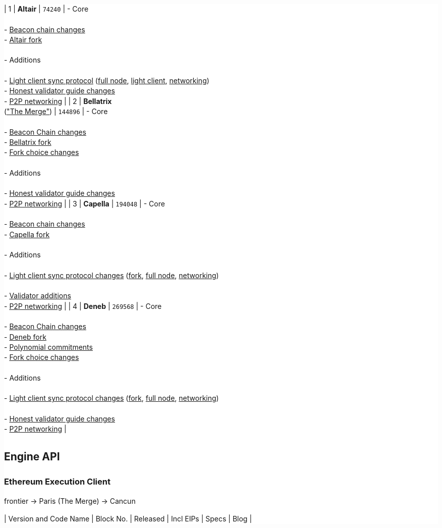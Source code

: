 | 1    | **Altair**                                                                  | `74240`    | - Core<br><br>- [Beacon chain changes](https://github.com/ethereum/consensus-specs/blob/dev/specs/altair/beacon-chain.md)<br>- [Altair fork](https://github.com/ethereum/consensus-specs/blob/dev/specs/altair/fork.md)<br><br>- Additions<br><br>- [Light client sync protocol](https://github.com/ethereum/consensus-specs/blob/dev/specs/altair/light-client/sync-protocol.md) ([full node](https://github.com/ethereum/consensus-specs/blob/dev/specs/altair/light-client/full-node.md), [light client](https://github.com/ethereum/consensus-specs/blob/dev/specs/altair/light-client/light-client.md), [networking](https://github.com/ethereum/consensus-specs/blob/dev/specs/altair/light-client/p2p-interface.md))<br>- [Honest validator guide changes](https://github.com/ethereum/consensus-specs/blob/dev/specs/altair/validator.md)<br>- [P2P networking](https://github.com/ethereum/consensus-specs/blob/dev/specs/altair/p2p-interface.md)                                                                                                                                                                                                                          |
| 2    | **Bellatrix**  <br>(["The Merge"](https://ethereum.org/en/upgrades/merge/)) | `144896`   | - Core<br><br>- [Beacon Chain changes](https://github.com/ethereum/consensus-specs/blob/dev/specs/bellatrix/beacon-chain.md)<br>- [Bellatrix fork](https://github.com/ethereum/consensus-specs/blob/dev/specs/bellatrix/fork.md)<br>- [Fork choice changes](https://github.com/ethereum/consensus-specs/blob/dev/specs/bellatrix/fork-choice.md)<br><br>- Additions<br><br>- [Honest validator guide changes](https://github.com/ethereum/consensus-specs/blob/dev/specs/bellatrix/validator.md)<br>- [P2P networking](https://github.com/ethereum/consensus-specs/blob/dev/specs/bellatrix/p2p-interface.md)                                                                                                                                                                                                                                                                                                                                                                                                                                                                                                                                                                        |
| 3    | **Capella**                                                                 | `194048`   | - Core<br><br>- [Beacon chain changes](https://github.com/ethereum/consensus-specs/blob/dev/specs/capella/beacon-chain.md)<br>- [Capella fork](https://github.com/ethereum/consensus-specs/blob/dev/specs/capella/fork.md)<br><br>- Additions<br><br>- [Light client sync protocol changes](https://github.com/ethereum/consensus-specs/blob/dev/specs/capella/light-client/sync-protocol.md) ([fork](https://github.com/ethereum/consensus-specs/blob/dev/specs/capella/light-client/fork.md), [full node](https://github.com/ethereum/consensus-specs/blob/dev/specs/capella/light-client/full-node.md), [networking](https://github.com/ethereum/consensus-specs/blob/dev/specs/capella/light-client/p2p-interface.md))<br><br>- [Validator additions](https://github.com/ethereum/consensus-specs/blob/dev/specs/capella/validator.md)<br>- [P2P networking](https://github.com/ethereum/consensus-specs/blob/dev/specs/capella/p2p-interface.md)                                                                                                                                                                                                                                |
| 4    | **Deneb**                                                                   | `269568`   | - Core<br><br>- [Beacon Chain changes](https://github.com/ethereum/consensus-specs/blob/dev/specs/deneb/beacon-chain.md)<br>- [Deneb fork](https://github.com/ethereum/consensus-specs/blob/dev/specs/deneb/fork.md)<br>- [Polynomial commitments](https://github.com/ethereum/consensus-specs/blob/dev/specs/deneb/polynomial-commitments.md)<br>- [Fork choice changes](https://github.com/ethereum/consensus-specs/blob/dev/specs/deneb/fork-choice.md)<br><br>- Additions<br><br>- [Light client sync protocol changes](https://github.com/ethereum/consensus-specs/blob/dev/specs/deneb/light-client/sync-protocol.md) ([fork](https://github.com/ethereum/consensus-specs/blob/dev/specs/deneb/light-client/fork.md), [full node](https://github.com/ethereum/consensus-specs/blob/dev/specs/deneb/light-client/full-node.md), [networking](https://github.com/ethereum/consensus-specs/blob/dev/specs/deneb/light-client/p2p-interface.md))<br><br>- [Honest validator guide changes](https://github.com/ethereum/consensus-specs/blob/dev/specs/deneb/validator.md)<br>- [P2P networking](https://github.com/ethereum/consensus-specs/blob/dev/specs/deneb/p2p-interface.md) |


## Engine API


### Ethereum Execution Client 
frontier -> Paris (The Merge) -> Cancun

| Version and Code Name | Block No. | Released                     | Incl EIPs                                                                                                                                                                                                                                                                                                                                                                                                                                                                                                 | Specs                                                                                                                                                                             | Blog                                                                                                     |